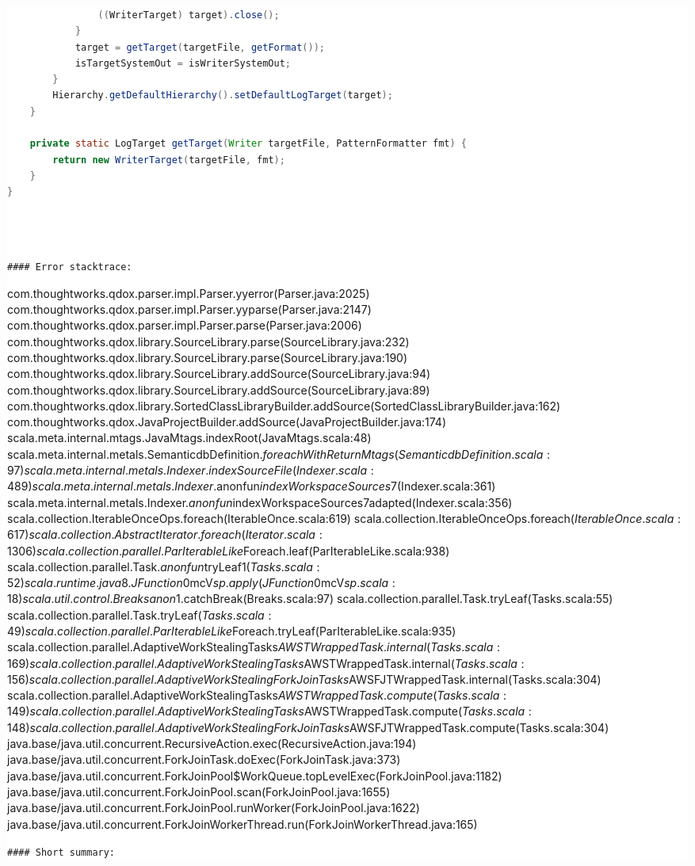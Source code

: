 ```java
                ((WriterTarget) target).close();
            }
            target = getTarget(targetFile, getFormat());
            isTargetSystemOut = isWriterSystemOut;
        }
        Hierarchy.getDefaultHierarchy().setDefaultLogTarget(target);
    }

    private static LogTarget getTarget(Writer targetFile, PatternFormatter fmt) {
        return new WriterTarget(targetFile, fmt);
    }
}
```

```



#### Error stacktrace:

```
com.thoughtworks.qdox.parser.impl.Parser.yyerror(Parser.java:2025)
	com.thoughtworks.qdox.parser.impl.Parser.yyparse(Parser.java:2147)
	com.thoughtworks.qdox.parser.impl.Parser.parse(Parser.java:2006)
	com.thoughtworks.qdox.library.SourceLibrary.parse(SourceLibrary.java:232)
	com.thoughtworks.qdox.library.SourceLibrary.parse(SourceLibrary.java:190)
	com.thoughtworks.qdox.library.SourceLibrary.addSource(SourceLibrary.java:94)
	com.thoughtworks.qdox.library.SourceLibrary.addSource(SourceLibrary.java:89)
	com.thoughtworks.qdox.library.SortedClassLibraryBuilder.addSource(SortedClassLibraryBuilder.java:162)
	com.thoughtworks.qdox.JavaProjectBuilder.addSource(JavaProjectBuilder.java:174)
	scala.meta.internal.mtags.JavaMtags.indexRoot(JavaMtags.scala:48)
	scala.meta.internal.metals.SemanticdbDefinition$.foreachWithReturnMtags(SemanticdbDefinition.scala:97)
	scala.meta.internal.metals.Indexer.indexSourceFile(Indexer.scala:489)
	scala.meta.internal.metals.Indexer.$anonfun$indexWorkspaceSources$7(Indexer.scala:361)
	scala.meta.internal.metals.Indexer.$anonfun$indexWorkspaceSources$7$adapted(Indexer.scala:356)
	scala.collection.IterableOnceOps.foreach(IterableOnce.scala:619)
	scala.collection.IterableOnceOps.foreach$(IterableOnce.scala:617)
	scala.collection.AbstractIterator.foreach(Iterator.scala:1306)
	scala.collection.parallel.ParIterableLike$Foreach.leaf(ParIterableLike.scala:938)
	scala.collection.parallel.Task.$anonfun$tryLeaf$1(Tasks.scala:52)
	scala.runtime.java8.JFunction0$mcV$sp.apply(JFunction0$mcV$sp.scala:18)
	scala.util.control.Breaks$$anon$1.catchBreak(Breaks.scala:97)
	scala.collection.parallel.Task.tryLeaf(Tasks.scala:55)
	scala.collection.parallel.Task.tryLeaf$(Tasks.scala:49)
	scala.collection.parallel.ParIterableLike$Foreach.tryLeaf(ParIterableLike.scala:935)
	scala.collection.parallel.AdaptiveWorkStealingTasks$AWSTWrappedTask.internal(Tasks.scala:169)
	scala.collection.parallel.AdaptiveWorkStealingTasks$AWSTWrappedTask.internal$(Tasks.scala:156)
	scala.collection.parallel.AdaptiveWorkStealingForkJoinTasks$AWSFJTWrappedTask.internal(Tasks.scala:304)
	scala.collection.parallel.AdaptiveWorkStealingTasks$AWSTWrappedTask.compute(Tasks.scala:149)
	scala.collection.parallel.AdaptiveWorkStealingTasks$AWSTWrappedTask.compute$(Tasks.scala:148)
	scala.collection.parallel.AdaptiveWorkStealingForkJoinTasks$AWSFJTWrappedTask.compute(Tasks.scala:304)
	java.base/java.util.concurrent.RecursiveAction.exec(RecursiveAction.java:194)
	java.base/java.util.concurrent.ForkJoinTask.doExec(ForkJoinTask.java:373)
	java.base/java.util.concurrent.ForkJoinPool$WorkQueue.topLevelExec(ForkJoinPool.java:1182)
	java.base/java.util.concurrent.ForkJoinPool.scan(ForkJoinPool.java:1655)
	java.base/java.util.concurrent.ForkJoinPool.runWorker(ForkJoinPool.java:1622)
	java.base/java.util.concurrent.ForkJoinWorkerThread.run(ForkJoinWorkerThread.java:165)
```
#### Short summary: 

```